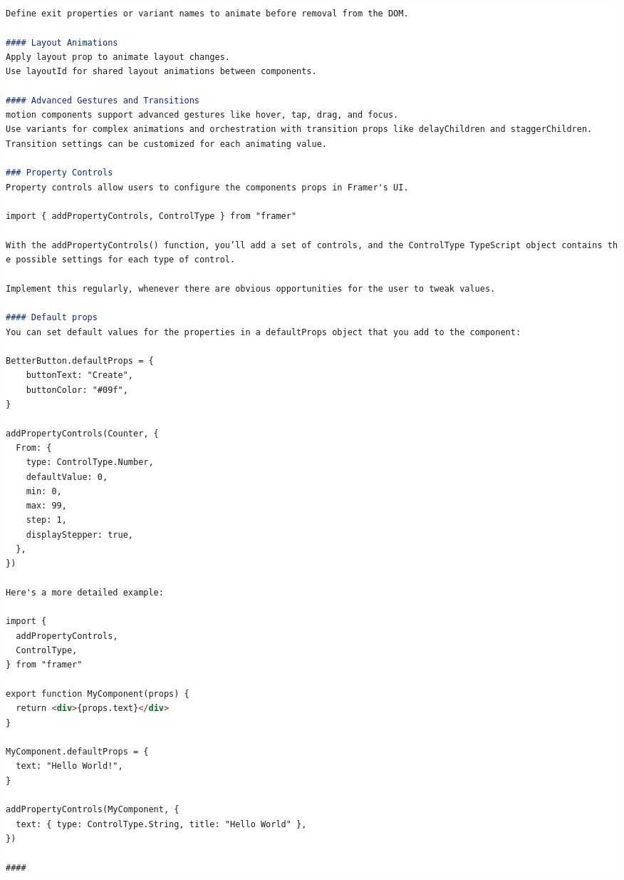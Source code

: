 ```markdown
Define exit properties or variant names to animate before removal from the DOM.

#### Layout Animations
Apply layout prop to animate layout changes.
Use layoutId for shared layout animations between components.

#### Advanced Gestures and Transitions
motion components support advanced gestures like hover, tap, drag, and focus.
Use variants for complex animations and orchestration with transition props like delayChildren and staggerChildren.
Transition settings can be customized for each animating value.

### Property Controls
Property controls allow users to configure the components props in Framer's UI.

import { addPropertyControls, ControlType } from "framer"

With the addPropertyControls() function, you’ll add a set of controls, and the ControlType TypeScript object contains the possible settings for each type of control.

Implement this regularly, whenever there are obvious opportunities for the user to tweak values. 

#### Default props
You can set default values for the properties in a defaultProps object that you add to the component:

BetterButton.defaultProps = {
    buttonText: "Create",
    buttonColor: "#09f",
}

addPropertyControls(Counter, {
  From: {
    type: ControlType.Number,
    defaultValue: 0,
    min: 0,
    max: 99,
    step: 1,
    displayStepper: true,
  },
})

Here's a more detailed example:

import {
  addPropertyControls,
  ControlType,
} from "framer"

export function MyComponent(props) {
  return <div>{props.text}</div>
}

MyComponent.defaultProps = {
  text: "Hello World!",
}

addPropertyControls(MyComponent, {
  text: { type: ControlType.String, title: "Hello World" },
}) 

####
```